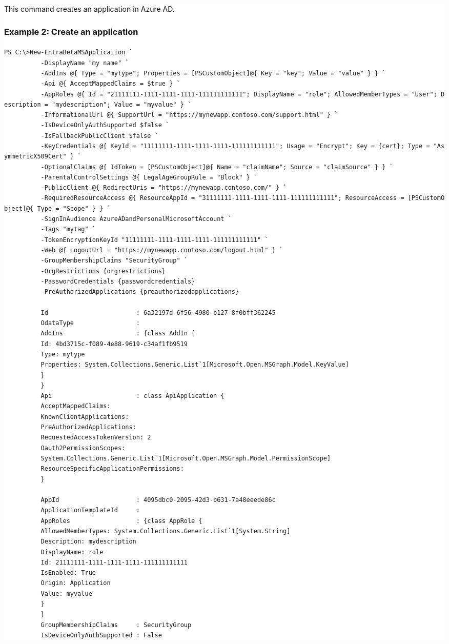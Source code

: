 This command creates an application in Azure AD.

### Example 2: Create an application
```
PS C:\>New-EntraBetaMSApplication `
          -DisplayName "my name" `
          -AddIns @{ Type = "mytype"; Properties = [PSCustomObject]@{ Key = "key"; Value = "value" } } `
          -Api @{ AcceptMappedClaims = $true } `
          -AppRoles @{ Id = "21111111-1111-1111-1111-111111111111"; DisplayName = "role"; AllowedMemberTypes = "User"; Description = "mydescription"; Value = "myvalue" } `
          -InformationalUrl @{ SupportUrl = "https://mynewapp.contoso.com/support.html" } `
          -IsDeviceOnlyAuthSupported $false `
          -IsFallbackPublicClient $false `
          -KeyCredentials @{ KeyId = "11111111-1111-1111-1111-111111111111"; Usage = "Encrypt"; Key = {cert}; Type = "AsymmetricX509Cert" } `
          -OptionalClaims @{ IdToken = [PSCustomObject]@{ Name = "claimName"; Source = "claimSource" } } `
          -ParentalControlSettings @{ LegalAgeGroupRule = "Block" } `
          -PublicClient @{ RedirectUris = "https://mynewapp.contoso.com/" } `
          -RequiredResourceAccess @{ ResourceAppId = "31111111-1111-1111-1111-111111111111"; ResourceAccess = [PSCustomObject]@{ Type = "Scope" } } `
          -SignInAudience AzureADandPersonalMicrosoftAccount `
          -Tags "mytag" `
          -TokenEncryptionKeyId "11111111-1111-1111-1111-111111111111" `
          -Web @{ LogoutUrl = "https://mynewapp.contoso.com/logout.html" } `
          -GroupMembershipClaims "SecurityGroup" `
          -OrgRestrictions {orgrestrictions}
          -PasswordCredentials {passwordcredentials}
          -PreAuthorizedApplications {preauthorizedapplications}

          Id                        : 6a32197d-6f56-4980-b127-8f0bff362245
          OdataType                 :
          AddIns                    : {class AddIn {
          Id: 4bd3715c-f089-4e88-9619-c34af1fb9519
          Type: mytype
          Properties: System.Collections.Generic.List`1[Microsoft.Open.MSGraph.Model.KeyValue]
          }
          }
          Api                       : class ApiApplication {
          AcceptMappedClaims:
          KnownClientApplications:
          PreAuthorizedApplications:
          RequestedAccessTokenVersion: 2
          Oauth2PermissionScopes:
          System.Collections.Generic.List`1[Microsoft.Open.MSGraph.Model.PermissionScope]
          ResourceSpecificApplicationPermissions:
          }

          AppId                     : 4095dbc0-2095-42d3-b631-7a48eeede86c
          ApplicationTemplateId     :
          AppRoles                  : {class AppRole {
          AllowedMemberTypes: System.Collections.Generic.List`1[System.String]
          Description: mydescription
          DisplayName: role
          Id: 21111111-1111-1111-1111-111111111111
          IsEnabled: True
          Origin: Application
          Value: myvalue
          }
          }
          GroupMembershipClaims     : SecurityGroup
          IsDeviceOnlyAuthSupported : False
```
